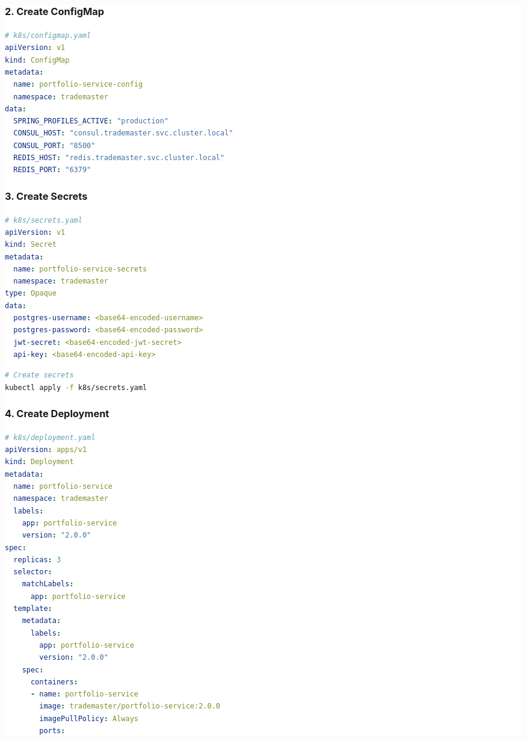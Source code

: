 ### 2. Create ConfigMap
```yaml
# k8s/configmap.yaml
apiVersion: v1
kind: ConfigMap
metadata:
  name: portfolio-service-config
  namespace: trademaster
data:
  SPRING_PROFILES_ACTIVE: "production"
  CONSUL_HOST: "consul.trademaster.svc.cluster.local"
  CONSUL_PORT: "8500"
  REDIS_HOST: "redis.trademaster.svc.cluster.local"
  REDIS_PORT: "6379"
```

### 3. Create Secrets
```yaml
# k8s/secrets.yaml
apiVersion: v1
kind: Secret
metadata:
  name: portfolio-service-secrets
  namespace: trademaster
type: Opaque
data:
  postgres-username: <base64-encoded-username>
  postgres-password: <base64-encoded-password>
  jwt-secret: <base64-encoded-jwt-secret>
  api-key: <base64-encoded-api-key>
```

```bash
# Create secrets
kubectl apply -f k8s/secrets.yaml
```

### 4. Create Deployment
```yaml
# k8s/deployment.yaml
apiVersion: apps/v1
kind: Deployment
metadata:
  name: portfolio-service
  namespace: trademaster
  labels:
    app: portfolio-service
    version: "2.0.0"
spec:
  replicas: 3
  selector:
    matchLabels:
      app: portfolio-service
  template:
    metadata:
      labels:
        app: portfolio-service
        version: "2.0.0"
    spec:
      containers:
      - name: portfolio-service
        image: trademaster/portfolio-service:2.0.0
        imagePullPolicy: Always
        ports:
```